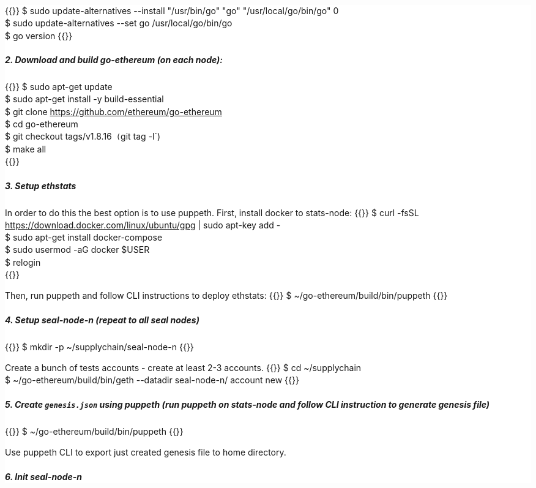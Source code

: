 {{<bash-command>}}
$ sudo update-alternatives --install "/usr/bin/go" "go" "/usr/local/go/bin/go" 0 </br>
$ sudo update-alternatives --set go /usr/local/go/bin/go </br>
$ go version
{{</bash-command>}}

##### 2. Download and build go-ethereum (on each node):

{{<bash-command>}}
$ sudo apt-get update </br>
$ sudo apt-get install -y build-essential </br>
$ git clone https://github.com/ethereum/go-ethereum </br>
$ cd go-ethereum </br>
$ git checkout tags/v1.8.16` (`git tag -l`) </br>
$ make all </br>
{{</bash-command>}}

##### 3. Setup ethstats

In order to do this the best option is to use puppeth. First, install docker to stats-node:
{{<bash-command>}}
$ curl -fsSL https://download.docker.com/linux/ubuntu/gpg | sudo apt-key add -</br>
$ sudo apt-get install docker-compose</br>
$ sudo usermod -aG docker $USER</br>
$ relogin</br>
{{</bash-command>}}

Then, run puppeth and follow CLI instructions to deploy ethstats:
{{<bash-command>}}
$ ~/go-ethereum/build/bin/puppeth
{{</bash-command>}}

##### 4. Setup seal-node-n (repeat to all seal nodes)

{{<bash-command>}}
$ mkdir -p ~/supplychain/seal-node-n
{{</bash-command>}}

Create a bunch of tests accounts - create at least 2-3 accounts.
{{<bash-command>}}
$ cd ~/supplychain</br>
$ ~/go-ethereum/build/bin/geth --datadir seal-node-n/ account new
{{</bash-command>}}

##### 5. Create `genesis.json` using puppeth (run puppeth on stats-node and follow CLI instruction to generate genesis file)

{{<bash-command>}}
$ ~/go-ethereum/build/bin/puppeth
{{</bash-command>}}

Use puppeth CLI to export just created genesis file to home directory.

##### 6. Init seal-node-n
